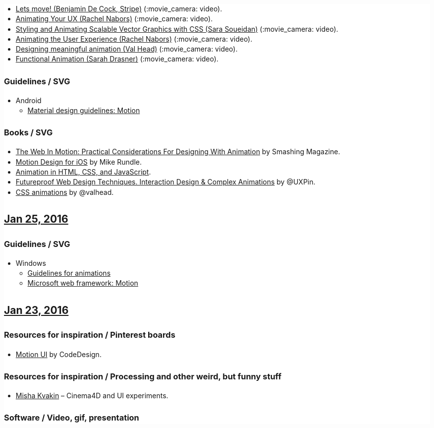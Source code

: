 *   [Lets move! (Benjamin De Cock, Stripe)](https://www.youtube.com/watch?v=J6wUmQDQBkw) (:movie\_camera: video).
*   [Animating Your UX (Rachel Nabors)](https://futureinsights-1.wistia.com/medias/k62k980uo7) (:movie\_camera: video).
*   [Styling and Animating Scalable Vector Graphics with CSS (Sara Soueidan)](https://www.youtube.com/watch?v=lf7L8X6ZBu8\&list=PLUS3uVC08ZaqVEGFkl_dS_3FUzILkOIzA) (:movie\_camera: video).
*   [Animating the User Experience (Rachel Nabors)](https://www.youtube.com/watch?v=bM4qJpg7KhI) (:movie\_camera: video).
*   [Designing meaningful animation (Val Head)](https://vimeo.com/165995133) (:movie\_camera: video).
*   [Functional Animation (Sarah Drasner)](https://www.youtube.com/watch?v=HaD5z2KqcGk\&feature=youtu.be) (:movie\_camera: video).

### Guidelines / SVG

*   Android
    *   [Material design guidelines: Motion](https://material.io/design/motion/)

### Books / SVG

*   [The Web In Motion: Practical Considerations For Designing With Animation](https://shop.smashingmagazine.com/products/the-web-in-motion-practical-considerations-for-designing-with-animation) by Smashing Magazine.
*   [Motion Design for iOS](https://designthencode.com/) by Mike Rundle.
*   [Animation in HTML, CSS, and JavaScript](http://www.kirupa.com/book/animation_in_html_css_and_javascript.htm).
*   [Futureproof Web Design Techniques. Interaction Design & Complex Animations](http://www.uxpin.com/curated-interaction-design-animations.html) by @UXPin.
*   [CSS animations](http://cssanimationspocketguide.com/) by @valhead.

## [Jan 25, 2016](/content/2016/01/25/README.md)

### Guidelines / SVG

*   Windows
    *   [Guidelines for animations](https://msdn.microsoft.com/en-us/library/windows/apps/dn611854.aspx)
    *   [Microsoft web framework: Motion](http://getmwf.com/styles/motion.html)

## [Jan 23, 2016](/content/2016/01/23/README.md)

### Resources for inspiration / Pinterest boards

*   [Motion UI](http://pinterest.com/CodeDesignIO/motion-ui/) by CodeDesign.

### Resources for inspiration / Processing and other weird, but funny stuff

*   [Misha Kvakin](http://misha-kvakin.tumblr.com/) – Cinema4D and UI experiments.

### Software / Video, gif, presentation
